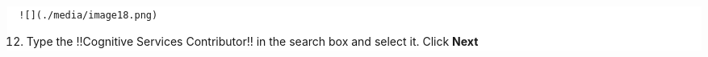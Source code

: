       ![](./media/image18.png)

12. Type the !!Cognitive Services Contributor!! in the search box and select it. Click **Next**
